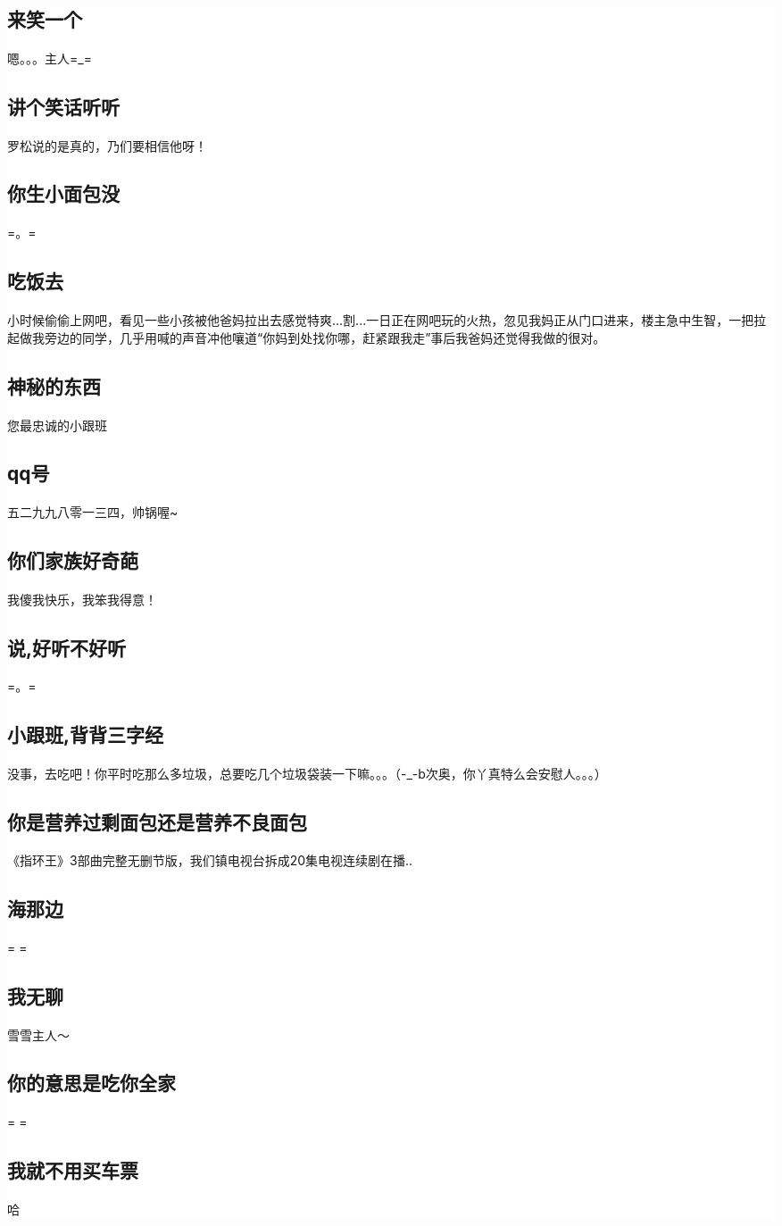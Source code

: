 ## 来笑一个
嗯。。。主人=_=

## 讲个笑话听听
罗松说的是真的，乃们要相信他呀！

## 你生小面包没
=。=

## 吃饭去
小时候偷偷上网吧，看见一些小孩被他爸妈拉出去感觉特爽...割...一日正在网吧玩的火热，忽见我妈正从门口进来，楼主急中生智，一把拉起做我旁边的同学，几乎用喊的声音冲他嚷道“你妈到处找你哪，赶紧跟我走”事后我爸妈还觉得我做的很对。

## 神秘的东西
您最忠诚的小跟班

## qq号
五二九九八零一三四，帅锅喔~

## 你们家族好奇葩
我傻我快乐，我笨我得意！

## 说,好听不好听
=。=

## 小跟班,背背三字经
没事，去吃吧！你平时吃那么多垃圾，总要吃几个垃圾袋装一下嘛。。。（-_-b次奥，你丫真特么会安慰人。。。）

## 你是营养过剩面包还是营养不良面包
《指环王》3部曲完整无删节版，我们镇电视台拆成20集电视连续剧在播..

## 海那边
= =

## 我无聊
雪雪主人～

## 你的意思是吃你全家
= =

## 我就不用买车票
哈
